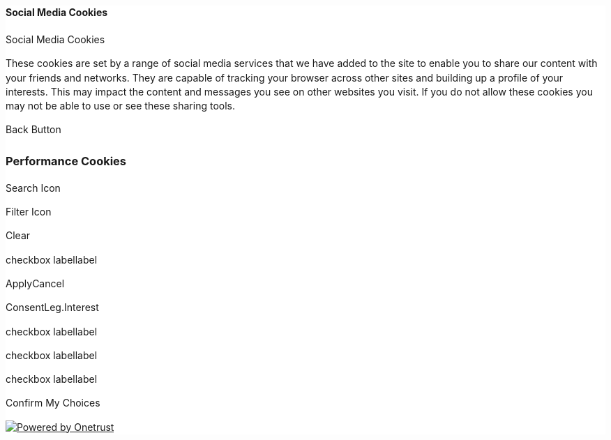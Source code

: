 #### Social Media Cookies

Social Media Cookies

These cookies are set by a range of social media services that we have added to the site to enable you to share our content with your friends and networks. They are capable of tracking your browser across other sites and building up a profile of your interests. This may impact the content and messages you see on other websites you visit. If you do not allow these cookies you may not be able to use or see these sharing tools.

Back Button

### Performance Cookies

Search Icon

Filter Icon

Clear

checkbox labellabel

ApplyCancel

ConsentLeg.Interest

checkbox labellabel

checkbox labellabel

checkbox labellabel

Confirm My Choices

[![Powered by Onetrust](https://cdn.cookielaw.org/logos/static/powered_by_logo.svg)](https://www.onetrust.com/products/cookie-consent/)
